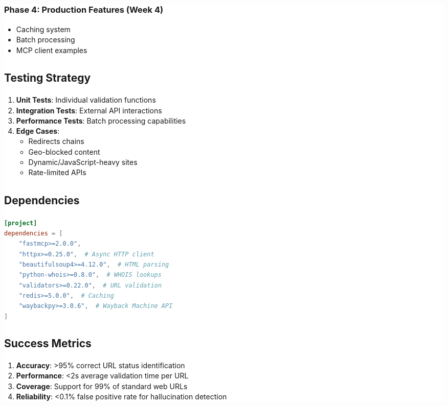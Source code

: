 ### Phase 4: Production Features (Week 4)
- Caching system
- Batch processing
- MCP client examples

## Testing Strategy

1. **Unit Tests**: Individual validation functions
2. **Integration Tests**: External API interactions
3. **Performance Tests**: Batch processing capabilities
4. **Edge Cases**:
   - Redirects chains
   - Geo-blocked content
   - Dynamic/JavaScript-heavy sites
   - Rate-limited APIs

## Dependencies

```toml
[project]
dependencies = [
    "fastmcp>=2.0.0",
    "httpx>=0.25.0",  # Async HTTP client
    "beautifulsoup4>=4.12.0",  # HTML parsing
    "python-whois>=0.8.0",  # WHOIS lookups
    "validators>=0.22.0",  # URL validation
    "redis>=5.0.0",  # Caching
    "waybackpy>=3.0.6",  # Wayback Machine API
]
```

## Success Metrics

1. **Accuracy**: >95% correct URL status identification
2. **Performance**: <2s average validation time per URL
3. **Coverage**: Support for 99% of standard web URLs
4. **Reliability**: <0.1% false positive rate for hallucination detection